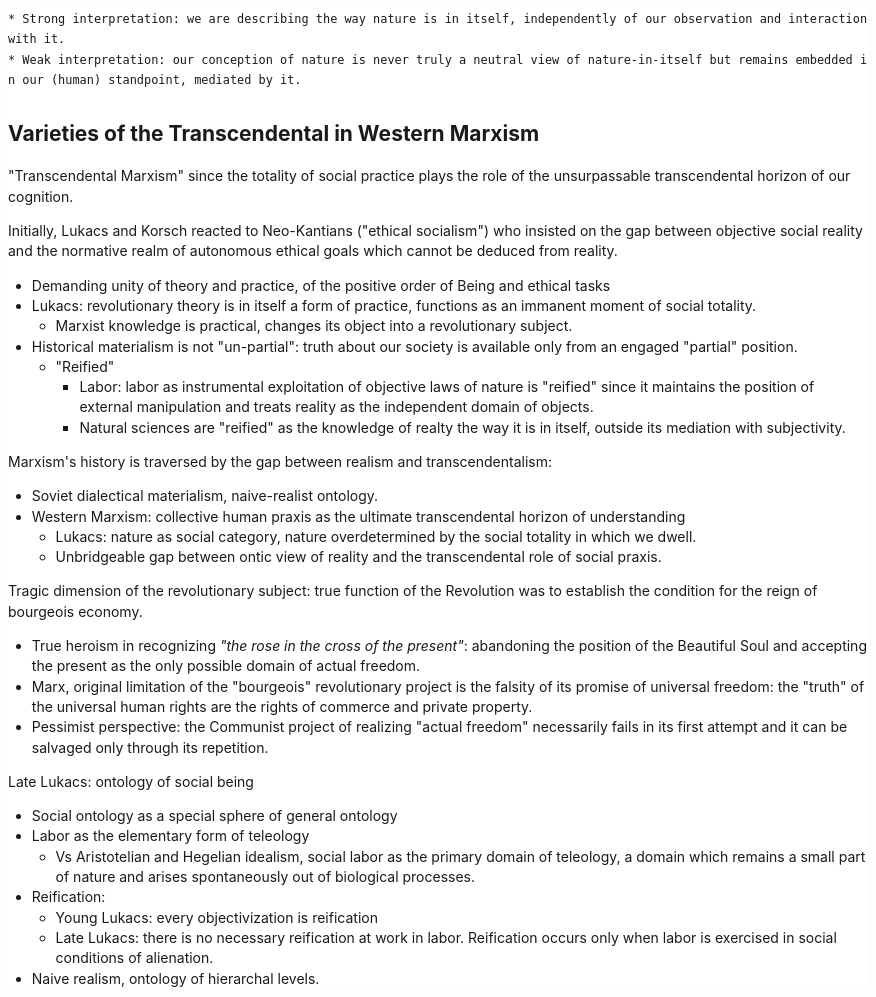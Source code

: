     * Strong interpretation: we are describing the way nature is in itself, independently of our observation and interaction with it.
    * Weak interpretation: our conception of nature is never truly a neutral view of nature-in-itself but remains embedded in our (human) standpoint, mediated by it.

## Varieties of the Transcendental in Western Marxism

"Transcendental Marxism" since the totality of social practice plays the role of the unsurpassable transcendental horizon of our cognition.

Initially, Lukacs and Korsch reacted to Neo-Kantians ("ethical socialism") who insisted on the gap between objective social reality and the normative realm of autonomous ethical goals which cannot be deduced from reality.
* Demanding unity of theory and practice, of the positive order of Being and ethical tasks
* Lukacs: revolutionary theory is in itself a form of practice, functions as an immanent moment of social totality.
    * Marxist knowledge is practical, changes its object into a revolutionary subject.
* Historical materialism is not "un-partial": truth about our society is available only from an engaged "partial" position.
    * "Reified"
        * Labor: labor as instrumental exploitation of objective laws of nature is "reified" since it maintains the position of external manipulation and treats reality as the independent domain of objects.
        * Natural sciences are "reified" as the knowledge of realty the way it is in itself, outside its mediation with subjectivity.

Marxism's history is traversed by the gap between realism and transcendentalism:
* Soviet dialectical materialism, naive-realist ontology.
* Western Marxism: collective human praxis as the ultimate transcendental horizon of understanding
    * Lukacs: nature as social category, nature overdetermined by the social totality in which we dwell.
    * Unbridgeable gap between ontic view of reality and the transcendental role of social praxis.

Tragic dimension of the revolutionary subject: true function of the Revolution was to establish the condition for the reign of bourgeois economy.
* True heroism in recognizing *"the rose in the cross of the present"*: abandoning the position of the Beautiful Soul and accepting the present as the only possible domain of actual freedom.
* Marx, original limitation of the "bourgeois" revolutionary project is the falsity of its promise of universal freedom: the "truth" of the universal human rights are the rights of commerce and private property.
* Pessimist perspective: the Communist project of realizing "actual freedom" necessarily fails in its first attempt and it can be salvaged only through its repetition.

Late Lukacs: ontology of social being
* Social ontology as a special sphere of general ontology
* Labor as the elementary form of teleology
    * Vs Aristotelian and Hegelian idealism, social labor as the primary domain of teleology, a domain which remains a small part of nature and arises spontaneously out of biological processes.
* Reification:
    * Young Lukacs: every objectivization is reification
    * Late Lukacs: there is no necessary reification at work in labor. Reification occurs only when labor is exercised in social conditions of alienation.
* Naive realism, ontology of hierarchal levels.
